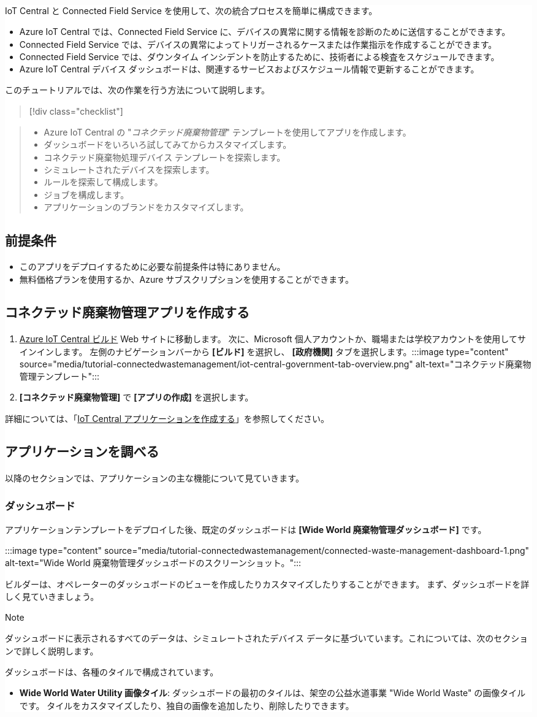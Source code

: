 IoT Central と Connected Field Service を使用して、次の統合プロセスを簡単に構成できます。

* Azure IoT Central では、Connected Field Service に、デバイスの異常に関する情報を診断のために送信することができます。
* Connected Field Service では、デバイスの異常によってトリガーされるケースまたは作業指示を作成することができます。
* Connected Field Service では、ダウンタイム インシデントを防止するために、技術者による検査をスケジュールできます。
* Azure IoT Central デバイス ダッシュボードは、関連するサービスおよびスケジュール情報で更新することができます。

このチュートリアルでは、次の作業を行う方法について説明します。

> [!div class="checklist"]

> * Azure IoT Central の "*コネクテッド廃棄物管理*" テンプレートを使用してアプリを作成します。
> * ダッシュボードをいろいろ試してみてからカスタマイズします。 
> * コネクテッド廃棄物処理デバイス テンプレートを探索します。
> * シミュレートされたデバイスを探索します。
> * ルールを探索して構成します。
> * ジョブを構成します。
> * アプリケーションのブランドをカスタマイズします。

## <a name="prerequisites"></a>前提条件

* このアプリをデプロイするために必要な前提条件は特にありません。
* 無料価格プランを使用するか、Azure サブスクリプションを使用することができます。

## <a name="create-connected-waste-management-application"></a>コネクテッド廃棄物管理アプリを作成する

1. [Azure IoT Central ビルド](https://aka.ms/iotcentral) Web サイトに移動します。 次に、Microsoft 個人アカウントか、職場または学校アカウントを使用してサインインします。 左側のナビゲーションバーから **[ビルド]** を選択し、 **[政府機関]** タブを選択します。:::image type="content" source="media/tutorial-connectedwastemanagement/iot-central-government-tab-overview.png" alt-text="コネクテッド廃棄物管理テンプレート":::

1. **[コネクテッド廃棄物管理]** で **[アプリの作成]** を選択します。

詳細については、「[IoT Central アプリケーションを作成する](../core/howto-create-iot-central-application.md)」を参照してください。

## <a name="walk-through-the-application"></a>アプリケーションを調べる

以降のセクションでは、アプリケーションの主な機能について見ていきます。

### <a name="dashboard"></a>ダッシュボード 

アプリケーションテンプレートをデプロイした後、既定のダッシュボードは **[Wide World 廃棄物管理ダッシュボード]** です。

:::image type="content" source="media/tutorial-connectedwastemanagement/connected-waste-management-dashboard-1.png" alt-text="Wide World 廃棄物管理ダッシュボードのスクリーンショット。":::


ビルダーは、オペレーターのダッシュボードのビューを作成したりカスタマイズしたりすることができます。 まず、ダッシュボードを詳しく見ていきましょう。 

>[!NOTE]
>ダッシュボードに表示されるすべてのデータは、シミュレートされたデバイス データに基づいています。これについては、次のセクションで詳しく説明します。 

ダッシュボードは、各種のタイルで構成されています。

* **Wide World Water Utility 画像タイル**: ダッシュボードの最初のタイルは、架空の公益水道事業 "Wide World Waste" の画像タイルです。 タイルをカスタマイズしたり、独自の画像を追加したり、削除したりできます。 
